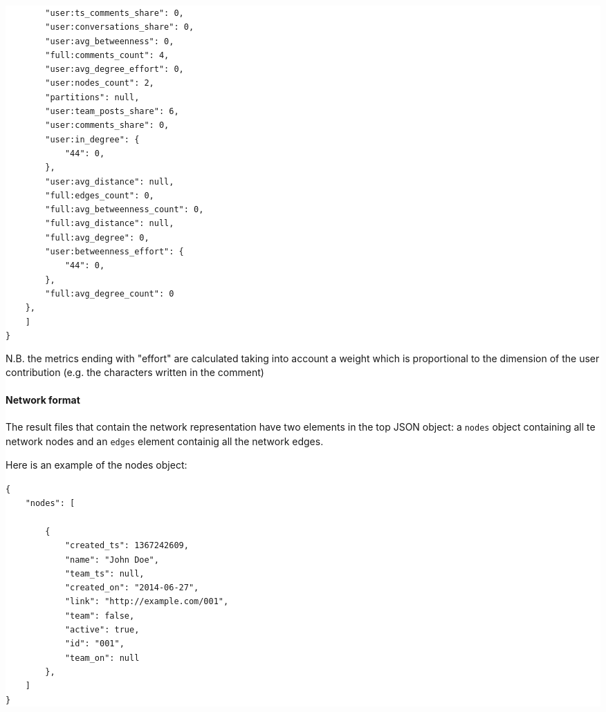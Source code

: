 ```
        "user:ts_comments_share": 0,
        "user:conversations_share": 0,
        "user:avg_betweenness": 0,
        "full:comments_count": 4,
        "user:avg_degree_effort": 0,
        "user:nodes_count": 2,
        "partitions": null,
        "user:team_posts_share": 6,
        "user:comments_share": 0,
        "user:in_degree": {
            "44": 0,
        },
        "user:avg_distance": null,
        "full:edges_count": 0,
        "full:avg_betweenness_count": 0,
        "full:avg_distance": null,
        "full:avg_degree": 0,
        "user:betweenness_effort": {
            "44": 0,
        },
        "full:avg_degree_count": 0
    },    
    ]
}
```

N.B. the metrics ending with "effort" are calculated taking into account a weight which is proportional to the dimension of the user contribution (e.g. the characters written in the comment)

#### Network format

The result files that contain the network representation have two elements in the top JSON object: a ```nodes``` object containing all te network nodes and an ```edges``` element containig all the network edges.

Here is an example of the nodes object:

```
{
    "nodes": [

        {
            "created_ts": 1367242609,
            "name": "John Doe",
            "team_ts": null,
            "created_on": "2014-06-27",
            "link": "http://example.com/001",
            "team": false,
            "active": true,
            "id": "001",
            "team_on": null
        },
    ]
}
```
